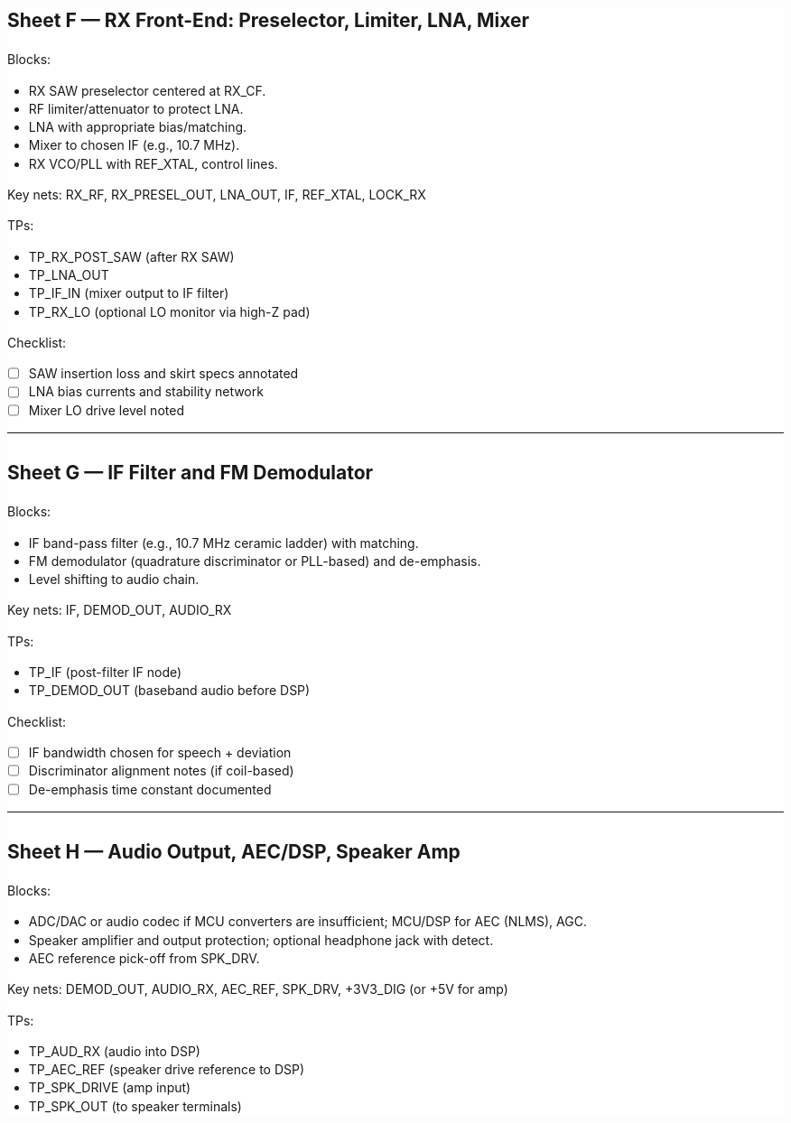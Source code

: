 
## Sheet F — RX Front-End: Preselector, Limiter, LNA, Mixer
Blocks:
- RX SAW preselector centered at RX_CF.
- RF limiter/attenuator to protect LNA.
- LNA with appropriate bias/matching.
- Mixer to chosen IF (e.g., 10.7 MHz).
- RX VCO/PLL with REF_XTAL, control lines.

Key nets: RX_RF, RX_PRESEL_OUT, LNA_OUT, IF, REF_XTAL, LOCK_RX

TPs:
- TP_RX_POST_SAW (after RX SAW)
- TP_LNA_OUT
- TP_IF_IN (mixer output to IF filter)
- TP_RX_LO (optional LO monitor via high-Z pad)

Checklist:
- [ ] SAW insertion loss and skirt specs annotated
- [ ] LNA bias currents and stability network
- [ ] Mixer LO drive level noted

---

## Sheet G — IF Filter and FM Demodulator
Blocks:
- IF band-pass filter (e.g., 10.7 MHz ceramic ladder) with matching.
- FM demodulator (quadrature discriminator or PLL-based) and de-emphasis.
- Level shifting to audio chain.

Key nets: IF, DEMOD_OUT, AUDIO_RX

TPs:
- TP_IF (post-filter IF node)
- TP_DEMOD_OUT (baseband audio before DSP)

Checklist:
- [ ] IF bandwidth chosen for speech + deviation
- [ ] Discriminator alignment notes (if coil-based)
- [ ] De-emphasis time constant documented

---

## Sheet H — Audio Output, AEC/DSP, Speaker Amp
Blocks:
- ADC/DAC or audio codec if MCU converters are insufficient; MCU/DSP for AEC (NLMS), AGC.
- Speaker amplifier and output protection; optional headphone jack with detect.
- AEC reference pick-off from SPK_DRV.

Key nets: DEMOD_OUT, AUDIO_RX, AEC_REF, SPK_DRV, +3V3_DIG (or +5V for amp)

TPs:
- TP_AUD_RX (audio into DSP)
- TP_AEC_REF (speaker drive reference to DSP)
- TP_SPK_DRIVE (amp input)
- TP_SPK_OUT (to speaker terminals)
